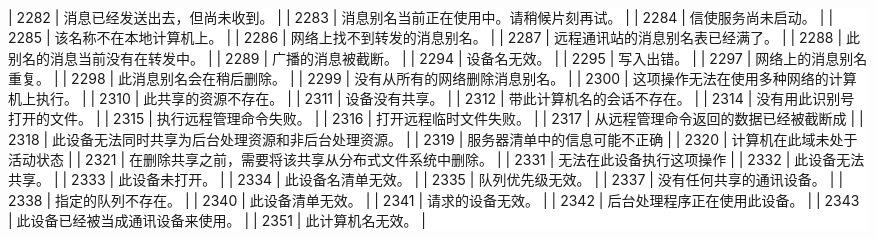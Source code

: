| 2282  | 消息已经发送出去，但尚未收到。                                                                         |
| 2283  | 消息别名当前正在使用中。请稍候片刻再试。                                                                    |
| 2284  | 信使服务尚未启动。                                                                               |
| 2285  | 该名称不在本地计算机上。                                                                            |
| 2286  | 网络上找不到转发的消息别名。                                                                          |
| 2287  | 远程通讯站的消息别名表已经满了。                                                                        |
| 2288  | 此别名的消息当前没有在转发中。                                                                         |
| 2289  | 广播的消息被截断。                                                                               |
| 2294  | 设备名无效。                                                                                  |
| 2295  | 写入出错。                                                                                   |
| 2297  | 网络上的消息别名重复。                                                                             |
| 2298  | 此消息别名会在稍后删除。                                                                            |
| 2299  | 没有从所有的网络删除消息别名。                                                                         |
| 2300  | 这项操作无法在使用多种网络的计算机上执行。                                                                   |
| 2310  | 此共享的资源不存在。                                                                              |
| 2311  | 设备没有共享。                                                                                 |
| 2312  | 带此计算机名的会话不存在。                                                                           |
| 2314  | 没有用此识别号打开的文件。                                                                           |
| 2315  | 执行远程管理命令失败。                                                                             |
| 2316  | 打开远程临时文件失败。                                                                             |
| 2317  | 从远程管理命令返回的数据已经被截断成                                                                      |
| 2318  | 此设备无法同时共享为后台处理资源和非后台处理资源。                                                               |
| 2319  | 服务器清单中的信息可能不正确                                                                          |
| 2320  | 计算机在此域未处于活动状态                                                                           |
| 2321  | 在删除共享之前，需要将该共享从分布式文件系统中删除。                                                              |
| 2331  | 无法在此设备执行这项操作                                                                            |
| 2332  | 此设备无法共享。                                                                                |
| 2333  | 此设备未打开。                                                                                 |
| 2334  | 此设备名清单无效。                                                                               |
| 2335  | 队列优先级无效。                                                                                |
| 2337  | 没有任何共享的通讯设备。                                                                            |
| 2338  | 指定的队列不存在。                                                                               |
| 2340  | 此设备清单无效。                                                                                |
| 2341  | 请求的设备无效。                                                                                |
| 2342  | 后台处理程序正在使用此设备。                                                                          |
| 2343  | 此设备已经被当成通讯设备来使用。                                                                        |
| 2351  | 此计算机名无效。                                                                                |